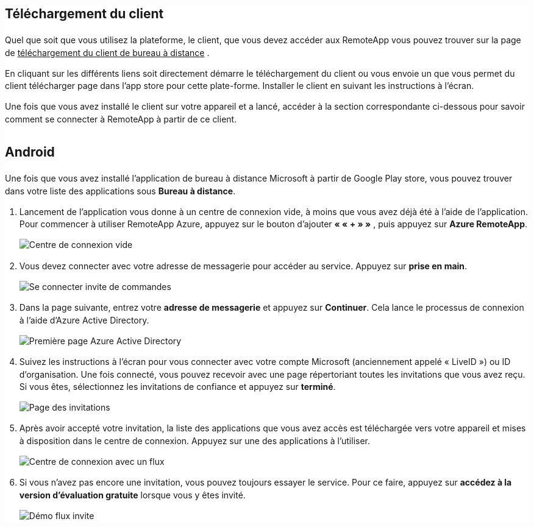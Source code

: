 
## <a name="downloading-the-client"></a>Téléchargement du client

Quel que soit que vous utilisez la plateforme, le client, que vous devez accéder aux RemoteApp vous pouvez trouver sur la page de [téléchargement du client de bureau à distance](https://www.remoteapp.windowsazure.com/ClientDownload/AllClients.aspx) .

En cliquant sur les différents liens soit directement démarre le téléchargement du client ou vous envoie un que vous permet du client télécharger page dans l’app store pour cette plate-forme. Installer le client en suivant les instructions à l’écran.

Une fois que vous avez installé le client sur votre appareil et a lancé, accéder à la section correspondante ci-dessous pour savoir comment se connecter à RemoteApp à partir de ce client.

## <a name="android"></a>Android

Une fois que vous avez installé l’application de bureau à distance Microsoft à partir de Google Play store, vous pouvez trouver dans votre liste des applications sous **Bureau à distance**.

1. Lancement de l’application vous donne à un centre de connexion vide, à moins que vous avez déjà été à l’aide de l’application. Pour commencer à utiliser RemoteApp Azure, appuyez sur le bouton d’ajouter **« « + » »** , puis appuyez sur **Azure RemoteApp**. 

     ![Centre de connexion vide](./media/remoteapp-clients/Android1.png)

2. Vous devez connecter avec votre adresse de messagerie pour accéder au service. Appuyez sur **prise en main**.

    ![Se connecter invite de commandes](./media/remoteapp-clients/Android2.png)

3. Dans la page suivante, entrez votre **adresse de messagerie** et appuyez sur **Continuer**. Cela lance le processus de connexion à l’aide d’Azure Active Directory.

    ![Première page Azure Active Directory](./media/remoteapp-clients/Android3.png)

4. Suivez les instructions à l’écran pour vous connecter avec votre compte Microsoft (anciennement appelé « LiveID ») ou ID d’organisation. Une fois connecté, vous pouvez recevoir avec une page répertoriant toutes les invitations que vous avez reçu. Si vous êtes, sélectionnez les invitations de confiance et appuyez sur **terminé**. 

    ![Page des invitations](./media/remoteapp-clients/Android4.png)

5. Après avoir accepté votre invitation, la liste des applications que vous avez accès est téléchargée vers votre appareil et mises à disposition dans le centre de connexion. Appuyez sur une des applications à l’utiliser.

    ![Centre de connexion avec un flux](./media/remoteapp-clients/Android5.png)

6. Si vous n’avez pas encore une invitation, vous pouvez toujours essayer le service. Pour ce faire, appuyez sur **accédez à la version d’évaluation gratuite** lorsque vous y êtes invité.

    ![Démo flux invite](./media/remoteapp-clients/Android6.png)
